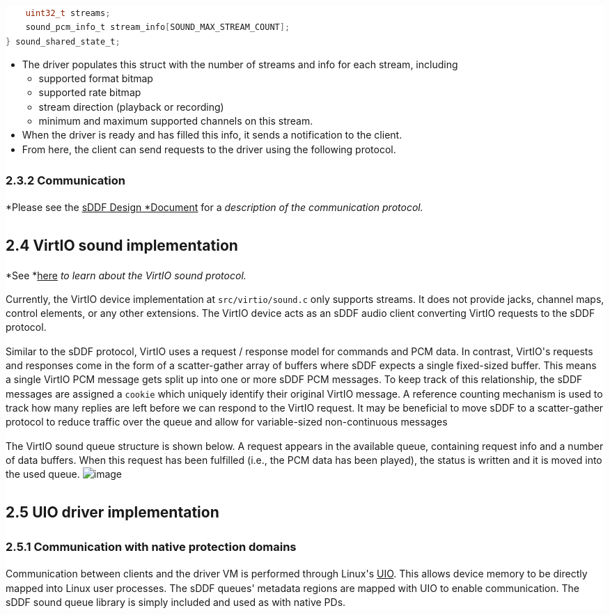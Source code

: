 ```c
    uint32_t streams;
    sound_pcm_info_t stream_info[SOUND_MAX_STREAM_COUNT];
} sound_shared_state_t;
```
- The driver populates this struct with the number of streams and info for each
stream, including
	- supported format bitmap
	- supported rate bitmap
	- stream direction (playback or recording)
	- minimum and maximum supported channels on this stream.
- When the driver is ready and has filled this info, it sends a notification to
the client.
- From here, the client can send requests to the driver using the following
protocol.

### 2.3.2 Communication
*Please see the [sDDF Design
*Document](https://trustworthy.systems/projects/drivers/sddf-design.pdf) for a
*description of the communication protocol.*

## 2.4 VirtIO sound implementation
*See
*[here](https://docs.oasis-open.org/virtio/virtio/v1.3/csd01/virtio-v1.3-csd01.html#x1-56700014)
*to learn about the VirtIO sound protocol.*

Currently, the VirtIO device implementation at `src/virtio/sound.c` only
supports streams. It does not provide jacks, channel maps, control elements, or
any other extensions. The VirtIO device acts as an sDDF audio client
converting VirtIO requests to the sDDF protocol.

Similar to the sDDF protocol, VirtIO uses a request / response model for
commands and PCM data. In contrast, VirtIO's requests and responses come in the
form of a scatter-gather array of buffers where sDDF expects a single
fixed-sized buffer. This means a single VirtIO PCM message gets split up into
one or more sDDF PCM messages. To keep track of this relationship, the sDDF
messages are assigned a `cookie` which uniquely identify their original VirtIO
message. A reference counting mechanism is used to track how many replies are
left before we can respond to the VirtIO request. It may be beneficial to move
sDDF to a scatter-gather protocol to reduce traffic over the queue and allow for
variable-sized non-continuous messages

The VirtIO sound queue structure is shown below. A request appears in the
available queue, containing request info and a number of data buffers. When this
request has been fulfilled (i.e., the PCM data has been played), the status is
written and it is moved into the used queue.
![image](assets/virtio-snd.png)

## 2.5 UIO driver implementation
### 2.5.1 Communication with native protection domains
Communication between clients and the driver VM is performed through Linux's
[UIO](https://www.kernel.org/doc/html/v4.13/driver-api/uio-howto.html). This
allows device memory to be directly mapped into Linux user processes. The sDDF
queues' metadata regions are mapped with UIO to enable communication. The sDDF
sound queue library is simply included and used as with native PDs.
